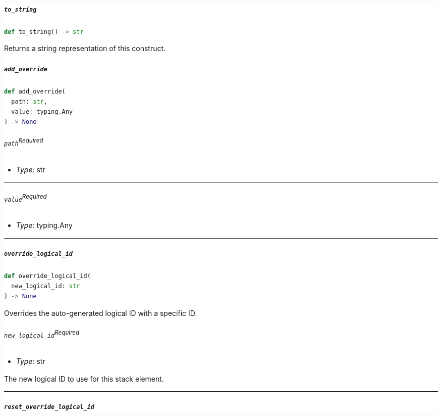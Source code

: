 
##### `to_string` <a name="to_string" id="@cdktf/provider-cloudflare.snippet.Snippet.toString"></a>

```python
def to_string() -> str
```

Returns a string representation of this construct.

##### `add_override` <a name="add_override" id="@cdktf/provider-cloudflare.snippet.Snippet.addOverride"></a>

```python
def add_override(
  path: str,
  value: typing.Any
) -> None
```

###### `path`<sup>Required</sup> <a name="path" id="@cdktf/provider-cloudflare.snippet.Snippet.addOverride.parameter.path"></a>

- *Type:* str

---

###### `value`<sup>Required</sup> <a name="value" id="@cdktf/provider-cloudflare.snippet.Snippet.addOverride.parameter.value"></a>

- *Type:* typing.Any

---

##### `override_logical_id` <a name="override_logical_id" id="@cdktf/provider-cloudflare.snippet.Snippet.overrideLogicalId"></a>

```python
def override_logical_id(
  new_logical_id: str
) -> None
```

Overrides the auto-generated logical ID with a specific ID.

###### `new_logical_id`<sup>Required</sup> <a name="new_logical_id" id="@cdktf/provider-cloudflare.snippet.Snippet.overrideLogicalId.parameter.newLogicalId"></a>

- *Type:* str

The new logical ID to use for this stack element.

---

##### `reset_override_logical_id` <a name="reset_override_logical_id" id="@cdktf/provider-cloudflare.snippet.Snippet.resetOverrideLogicalId"></a>
